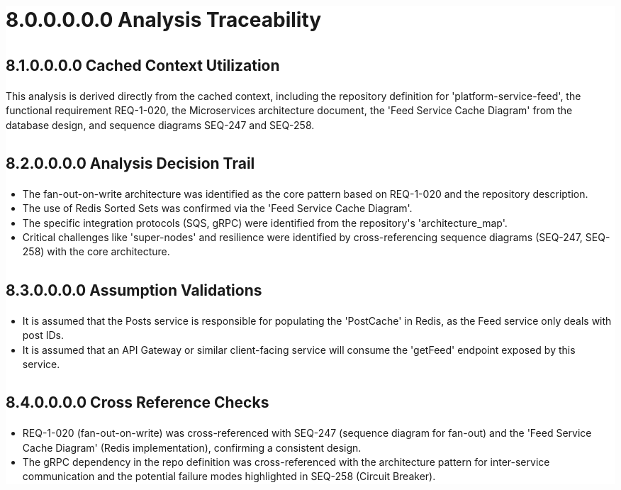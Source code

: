 # 8.0.0.0.0.0 Analysis Traceability

## 8.1.0.0.0.0 Cached Context Utilization

This analysis is derived directly from the cached context, including the repository definition for 'platform-service-feed', the functional requirement REQ-1-020, the Microservices architecture document, the 'Feed Service Cache Diagram' from the database design, and sequence diagrams SEQ-247 and SEQ-258.

## 8.2.0.0.0.0 Analysis Decision Trail

- The fan-out-on-write architecture was identified as the core pattern based on REQ-1-020 and the repository description.
- The use of Redis Sorted Sets was confirmed via the 'Feed Service Cache Diagram'.
- The specific integration protocols (SQS, gRPC) were identified from the repository's 'architecture_map'.
- Critical challenges like 'super-nodes' and resilience were identified by cross-referencing sequence diagrams (SEQ-247, SEQ-258) with the core architecture.

## 8.3.0.0.0.0 Assumption Validations

- It is assumed that the Posts service is responsible for populating the 'PostCache' in Redis, as the Feed service only deals with post IDs.
- It is assumed that an API Gateway or similar client-facing service will consume the 'getFeed' endpoint exposed by this service.

## 8.4.0.0.0.0 Cross Reference Checks

- REQ-1-020 (fan-out-on-write) was cross-referenced with SEQ-247 (sequence diagram for fan-out) and the 'Feed Service Cache Diagram' (Redis implementation), confirming a consistent design.
- The gRPC dependency in the repo definition was cross-referenced with the architecture pattern for inter-service communication and the potential failure modes highlighted in SEQ-258 (Circuit Breaker).

